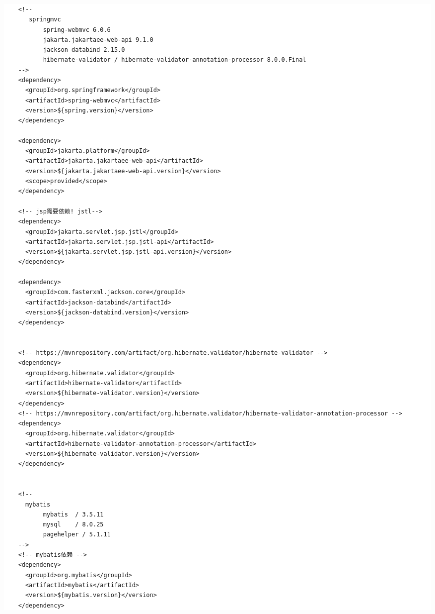 
        <!--
           springmvc
               spring-webmvc 6.0.6
               jakarta.jakartaee-web-api 9.1.0
               jackson-databind 2.15.0
               hibernate-validator / hibernate-validator-annotation-processor 8.0.0.Final
        -->
        <dependency>
          <groupId>org.springframework</groupId>
          <artifactId>spring-webmvc</artifactId>
          <version>${spring.version}</version>
        </dependency>

        <dependency>
          <groupId>jakarta.platform</groupId>
          <artifactId>jakarta.jakartaee-web-api</artifactId>
          <version>${jakarta.jakartaee-web-api.version}</version>
          <scope>provided</scope>
        </dependency>

        <!-- jsp需要依赖! jstl-->
        <dependency>
          <groupId>jakarta.servlet.jsp.jstl</groupId>
          <artifactId>jakarta.servlet.jsp.jstl-api</artifactId>
          <version>${jakarta.servlet.jsp.jstl-api.version}</version>
        </dependency>

        <dependency>
          <groupId>com.fasterxml.jackson.core</groupId>
          <artifactId>jackson-databind</artifactId>
          <version>${jackson-databind.version}</version>
        </dependency>


        <!-- https://mvnrepository.com/artifact/org.hibernate.validator/hibernate-validator -->
        <dependency>
          <groupId>org.hibernate.validator</groupId>
          <artifactId>hibernate-validator</artifactId>
          <version>${hibernate-validator.version}</version>
        </dependency>
        <!-- https://mvnrepository.com/artifact/org.hibernate.validator/hibernate-validator-annotation-processor -->
        <dependency>
          <groupId>org.hibernate.validator</groupId>
          <artifactId>hibernate-validator-annotation-processor</artifactId>
          <version>${hibernate-validator.version}</version>
        </dependency>


        <!--
          mybatis
               mybatis  / 3.5.11
               mysql    / 8.0.25
               pagehelper / 5.1.11
        -->
        <!-- mybatis依赖 -->
        <dependency>
          <groupId>org.mybatis</groupId>
          <artifactId>mybatis</artifactId>
          <version>${mybatis.version}</version>
        </dependency>
